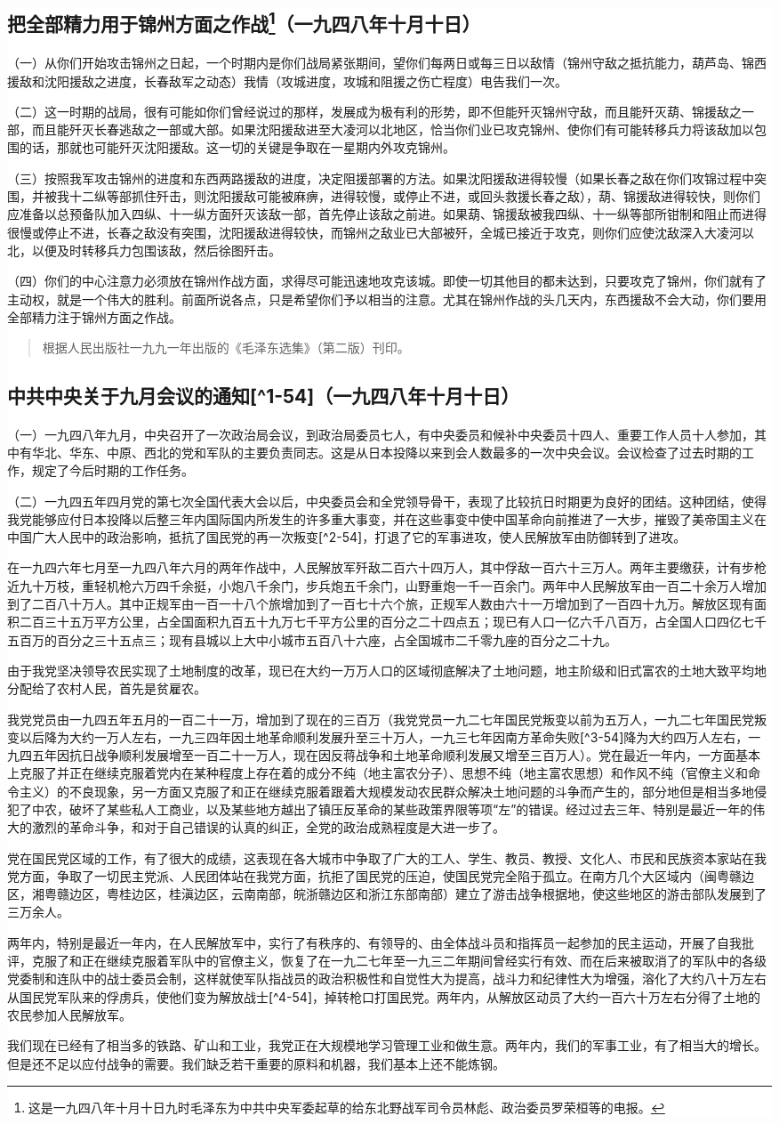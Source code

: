 [^1-50]:这是毛泽东为中共中央军委起草的给华北军区第一副司令员兼第一兵团司令员兼政治委员徐向前、第一兵团副司令员兼副政治委员周士第和参谋长陈漫远并中共中央华北局的电报。

[^2-50]:指一九四八年十月五日二十一时徐向前、周士第、陈漫远给聂荣臻、薄一波、滕代远、赵尔陆并报中共中央军委的电报和六日辰时徐向前、周士第、陈漫远、胡耀邦给中央军委、聂荣臻、薄一波等的电报。前电报告了太原外围战况，并提出“拟乘胜向太原城周扩大战果”。后电说：经一昼夜战斗，已全歼敌第四十四、第四十五师，俘敌师长李子德、郑继周。

[^3-50]:即《对太原作战的意见》，见本卷第44页。

[^4-50]:聂薄，指聂荣臻、薄一波，当时分别任中共中央华北局第三书记、华北军区司令员和中共中央华北局第二书记、华北军区政治委员。

## 把全部精力用于锦州方面之作战[^1-52]（一九四八年十月十日）

（一）从你们开始攻击锦州之日起，一个时期内是你们战局紧张期间，望你们每两日或每三日以敌情（锦州守敌之抵抗能力，葫芦岛、锦西援敌和沈阳援敌之进度，长春敌军之动态）我情（攻城进度，攻城和阻援之伤亡程度）电告我们一次。

（二）这一时期的战局，很有可能如你们曾经说过的那样，发展成为极有利的形势，即不但能歼灭锦州守敌，而且能歼灭葫、锦援敌之一部，而且能歼灭长春逃敌之一部或大部。如果沈阳援敌进至大凌河以北地区，恰当你们业已攻克锦州、使你们有可能转移兵力将该敌加以包围的话，那就也可能歼灭沈阳援敌。这一切的关键是争取在一星期内外攻克锦州。

（三）按照我军攻击锦州的进度和东西两路援敌的进度，决定阻援部署的方法。如果沈阳援敌进得较慢（如果长春之敌在你们攻锦过程中突围，并被我十二纵等部抓住歼击，则沈阳援敌可能被麻痹，进得较慢，或停止不进，或回头救援长春之敌），葫、锦援敌进得较快，则你们应准备以总预备队加入四纵、十一纵方面歼灭该敌一部，首先停止该敌之前进。如果葫、锦援敌被我四纵、十一纵等部所钳制和阻止而进得很慢或停止不进，长春之敌没有突围，沈阳援敌进得较快，而锦州之敌业已大部被歼，全城已接近于攻克，则你们应使沈敌深入大凌河以北，以便及时转移兵力包围该敌，然后徐图歼击。

（四）你们的中心注意力必须放在锦州作战方面，求得尽可能迅速地攻克该城。即使一切其他目的都未达到，只要攻克了锦州，你们就有了主动权，就是一个伟大的胜利。前面所说各点，只是希望你们予以相当的注意。尤其在锦州作战的头几天内，东西援敌不会大动，你们要用全部精力注于锦州方面之作战。

>根据人民出版社一九九一年出版的《毛泽东选集》（第二版）刊印。

[^1-52]:这是一九四八年十月十日九时毛泽东为中共中央军委起草的给东北野战军司令员林彪、政治委员罗荣桓等的电报。

## 中共中央关于九月会议的通知[^1-54]（一九四八年十月十日）

（一）一九四八年九月，中央召开了一次政治局会议，到政治局委员七人，有中央委员和候补中央委员十四人、重要工作人员十人参加，其中有华北、华东、中原、西北的党和军队的主要负责同志。这是从日本投降以来到会人数最多的一次中央会议。会议检查了过去时期的工作，规定了今后时期的工作任务。

（二）一九四五年四月党的第七次全国代表大会以后，中央委员会和全党领导骨干，表现了比较抗日时期更为良好的团结。这种团结，使得我党能够应付日本投降以后整三年内国际国内所发生的许多重大事变，并在这些事变中使中国革命向前推进了一大步，摧毁了美帝国主义在中国广大人民中的政治影响，抵抗了国民党的再一次叛变[^2-54]，打退了它的军事进攻，使人民解放军由防御转到了进攻。

在一九四六年七月至一九四八年六月的两年作战中，人民解放军歼敌二百六十四万人，其中俘敌一百六十三万人。两年主要缴获，计有步枪近九十万枝，重轻机枪六万四千余挺，小炮八千余门，步兵炮五千余门，山野重炮一千一百余门。两年中人民解放军由一百二十余万人增加到了二百八十万人。其中正规军由一百一十八个旅增加到了一百七十六个旅，正规军人数由六十一万增加到了一百四十九万。解放区现有面积二百三十五万平方公里，占全国面积九百五十九万七千平方公里的百分之二十四点五；现已有人口一亿六千八百万，占全国人口四亿七千五百万的百分之三十五点三；现有县城以上大中小城市五百八十六座，占全国城市二千零九座的百分之二十九。

由于我党坚决领导农民实现了土地制度的改革，现已在大约一万万人口的区域彻底解决了土地问题，地主阶级和旧式富农的土地大致平均地分配给了农村人民，首先是贫雇农。

我党党员由一九四五年五月的一百二十一万，增加到了现在的三百万（我党党员一九二七年国民党叛变以前为五万人，一九二七年国民党叛变以后降为大约一万人左右，一九三四年因土地革命顺利发展升至三十万人，一九三七年因南方革命失败[^3-54]降为大约四万人左右，一九四五年因抗日战争顺利发展增至一百二十一万人，现在因反蒋战争和土地革命顺利发展又增至三百万人）。党在最近一年内，一方面基本上克服了并正在继续克服着党内在某种程度上存在着的成分不纯（地主富农分子）、思想不纯（地主富农思想）和作风不纯（官僚主义和命令主义）的不良现象，另一方面又克服了和正在继续克服着跟着大规模发动农民群众解决土地问题的斗争而产生的，部分地但是相当多地侵犯了中农，破坏了某些私人工商业，以及某些地方越出了镇压反革命的某些政策界限等项“左”的错误。经过过去三年、特别是最近一年的伟大的激烈的革命斗争，和对于自己错误的认真的纠正，全党的政治成熟程度是大进一步了。

党在国民党区域的工作，有了很大的成绩，这表现在各大城市中争取了广大的工人、学生、教员、教授、文化人、市民和民族资本家站在我党方面，争取了一切民主党派、人民团体站在我党方面，抗拒了国民党的压迫，使国民党完全陷于孤立。在南方几个大区域内（闽粤赣边区，湘粤赣边区，粤桂边区，桂滇边区，云南南部，皖浙赣边区和浙江东部南部）建立了游击战争根据地，使这些地区的游击部队发展到了三万余人。

两年内，特别是最近一年内，在人民解放军中，实行了有秩序的、有领导的、由全体战斗员和指挥员一起参加的民主运动，开展了自我批评，克服了和正在继续克服着军队中的官僚主义，恢复了在一九二七年至一九三二年期间曾经实行有效、而在后来被取消了的军队中的各级党委制和连队中的战士委员会制，这样就使军队指战员的政治积极性和自觉性大为提高，战斗力和纪律性大为增强，溶化了大约八十万左右从国民党军队来的俘虏兵，使他们变为解放战士[^4-54]，掉转枪口打国民党。两年内，从解放区动员了大约一百六十万左右分得了土地的农民参加人民解放军。

我们现在已经有了相当多的铁路、矿山和工业，我党正在大规模地学习管理工业和做生意。两年内，我们的军事工业，有了相当大的增长。但是还不足以应付战争的需要。我们缺乏若干重要的原料和机器，我们基本上还不能炼钢。
